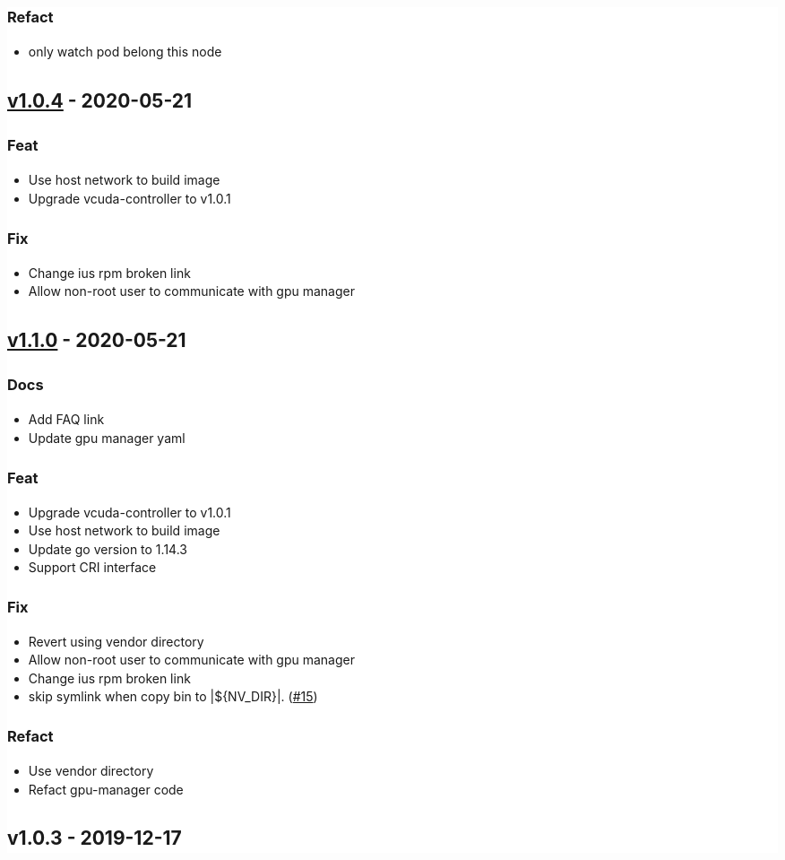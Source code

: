 ### Refact
- only watch pod belong this node


<a name="v1.0.4"></a>
## [v1.0.4] - 2020-05-21
### Feat
- Use host network to build image
- Upgrade vcuda-controller to v1.0.1

### Fix
- Change ius rpm broken link
- Allow non-root user to communicate with gpu manager


<a name="v1.1.0"></a>
## [v1.1.0] - 2020-05-21
### Docs
- Add FAQ link
- Update gpu manager yaml

### Feat
- Upgrade vcuda-controller to v1.0.1
- Use host network to build image
- Update go version to 1.14.3
- Support CRI interface

### Fix
- Revert using vendor directory
- Allow non-root user to communicate with gpu manager
- Change ius rpm broken link
- skip symlink when copy bin to |${NV_DIR}|. ([#15](https://github.com/tkestack/gpu-manager/issues/15))

### Refact
- Use vendor directory
- Refact gpu-manager code


<a name="v1.0.3"></a>
## v1.0.3 - 2019-12-17

[Unreleased]: https://github.com/tkestack/gpu-manager/compare/v1.1.5...HEAD
[v1.1.5]: https://github.com/tkestack/gpu-manager/compare/v1.0.9...v1.1.5
[v1.0.9]: https://github.com/tkestack/gpu-manager/compare/v1.0.8...v1.0.9
[v1.0.8]: https://github.com/tkestack/gpu-manager/compare/v1.1.4...v1.0.8
[v1.1.4]: https://github.com/tkestack/gpu-manager/compare/v1.1.3...v1.1.4
[v1.1.3]: https://github.com/tkestack/gpu-manager/compare/v1.1.2...v1.1.3
[v1.1.2]: https://github.com/tkestack/gpu-manager/compare/v1.0.7...v1.1.2
[v1.0.7]: https://github.com/tkestack/gpu-manager/compare/v1.1.1...v1.0.7
[v1.1.1]: https://github.com/tkestack/gpu-manager/compare/v1.0.6...v1.1.1
[v1.0.6]: https://github.com/tkestack/gpu-manager/compare/v1.0.5...v1.0.6
[v1.0.5]: https://github.com/tkestack/gpu-manager/compare/v1.0.4...v1.0.5
[v1.0.4]: https://github.com/tkestack/gpu-manager/compare/v1.1.0...v1.0.4
[v1.1.0]: https://github.com/tkestack/gpu-manager/compare/v1.0.3...v1.1.0
